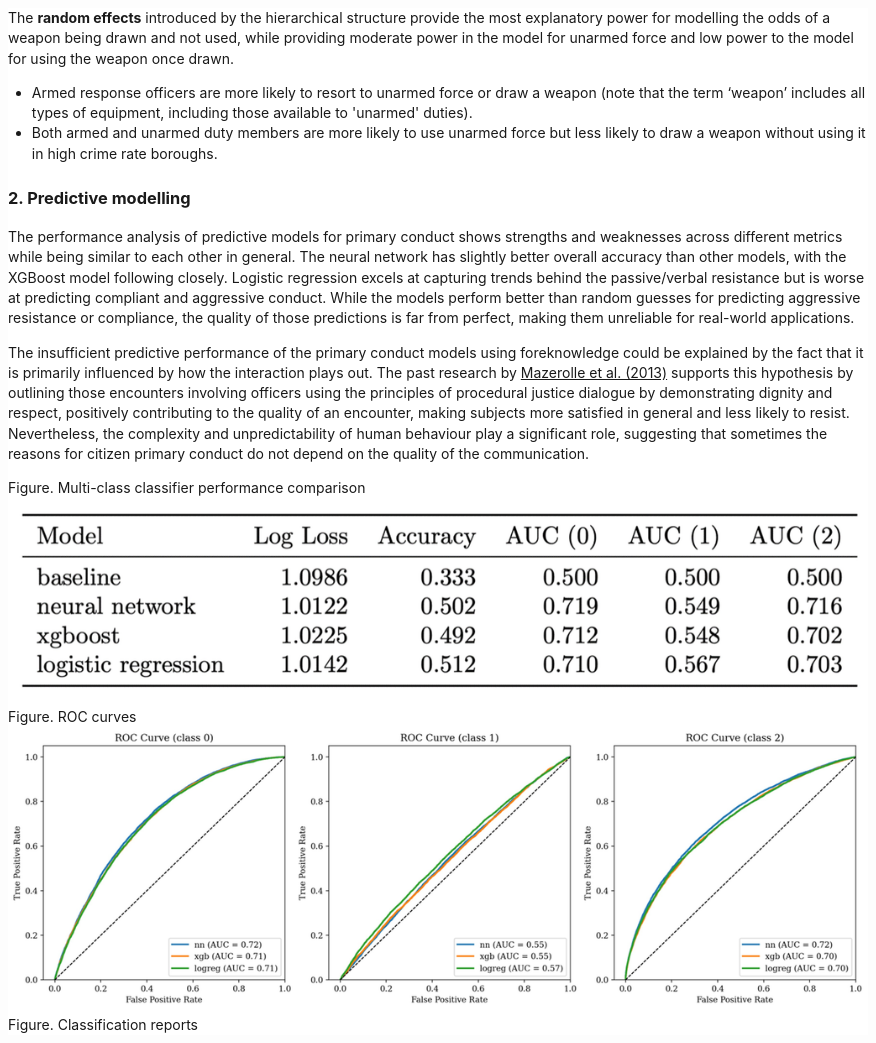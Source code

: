 
The **random effects** introduced by the hierarchical structure provide the most explanatory power for modelling the odds of a weapon being drawn and not used, while providing moderate power in the model for unarmed force and low power to the model for using the weapon once drawn. 
- Armed response officers are more likely to resort to unarmed force or draw a weapon (note that the term ‘weapon’ includes all types of equipment, including those available to 'unarmed' duties). 
- Both armed and unarmed duty members are more likely to use unarmed force but less likely to draw a weapon without using it in high crime rate boroughs.

### 2. Predictive modelling

The performance analysis of predictive models for primary conduct shows strengths and weaknesses across different metrics while being similar to each other in general. The neural network has slightly better overall accuracy than other models, with the XGBoost model following closely. Logistic regression excels at capturing trends behind the passive/verbal resistance but is worse at predicting compliant and aggressive conduct. While the models perform better than random guesses for predicting aggressive resistance or compliance, the quality of those predictions is far from perfect, making them unreliable for real-world applications.

The insufficient predictive performance of the primary conduct models using foreknowledge could be explained by the fact that it is primarily influenced by how the interaction plays out. The past research by [Mazerolle et al. (2013)](https://doi.org/10.1007/s11292-013-9175-2) supports this hypothesis by outlining those encounters involving officers using the principles of procedural justice dialogue by demonstrating dignity and respect, positively contributing to the quality of an encounter, making subjects more satisfied in general and less likely to resist. Nevertheless, the complexity and unpredictability of human behaviour play a significant role, suggesting that sometimes the reasons for citizen primary conduct do not depend on the quality of the communication.

Figure. Multi-class classifier performance comparison</br>
![Alt text](assets/uof_asset_14.jpg)</br>
Figure. ROC curves </br>
![Alt text](assets/uof_asset_15.jpg)</br>
Figure. Classification reports </br>